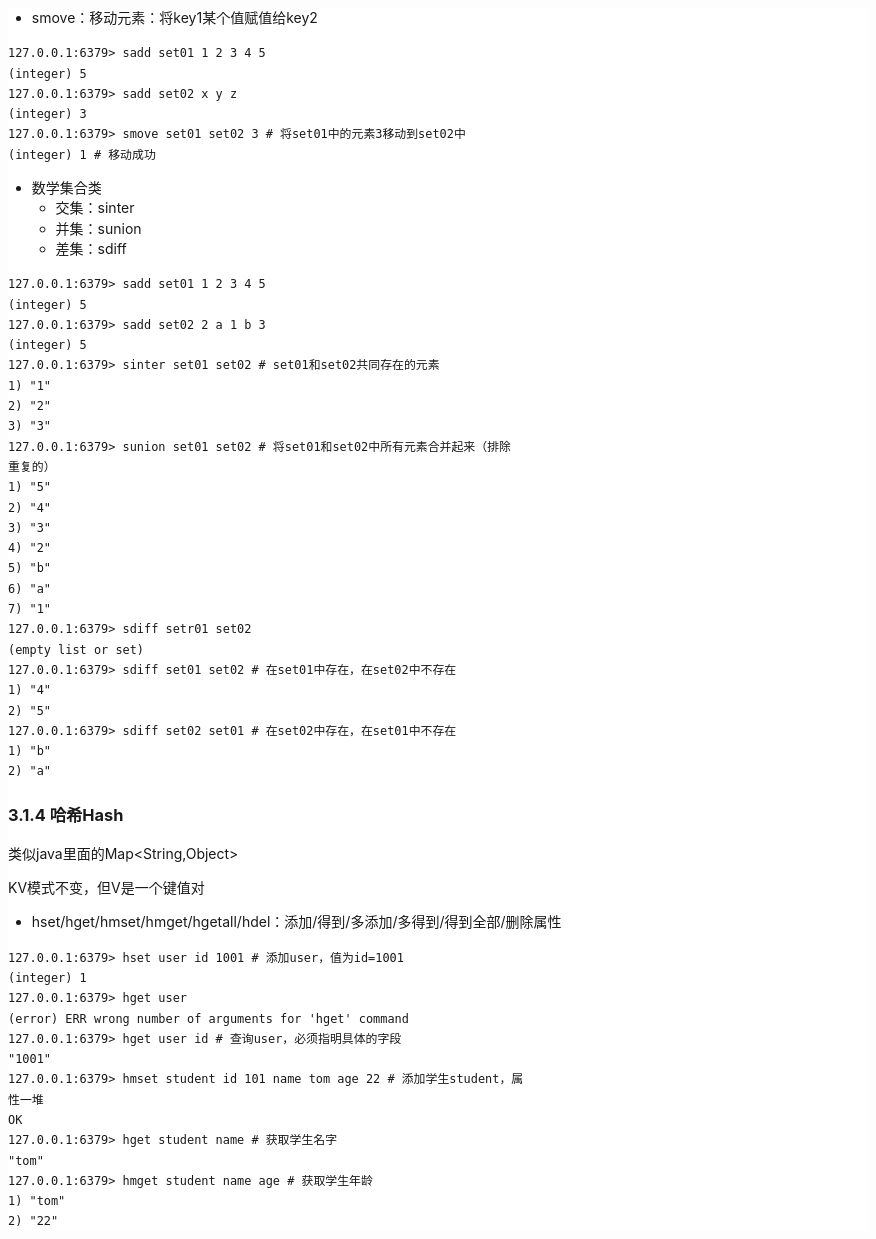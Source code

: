 + smove：移动元素：将key1某个值赋值给key2

```
127.0.0.1:6379> sadd set01 1 2 3 4 5
(integer) 5
127.0.0.1:6379> sadd set02 x y z
(integer) 3
127.0.0.1:6379> smove set01 set02 3 # 将set01中的元素3移动到set02中
(integer) 1 # 移动成功
```

+ 数学集合类
  + 交集：sinter
  + 并集：sunion
  + 差集：sdiff

```
127.0.0.1:6379> sadd set01 1 2 3 4 5
(integer) 5
127.0.0.1:6379> sadd set02 2 a 1 b 3
(integer) 5
127.0.0.1:6379> sinter set01 set02 # set01和set02共同存在的元素
1) "1"
2) "2"
3) "3"
127.0.0.1:6379> sunion set01 set02 # 将set01和set02中所有元素合并起来（排除
重复的）
1) "5"
2) "4"
3) "3"
4) "2"
5) "b"
6) "a"
7) "1"
127.0.0.1:6379> sdiff setr01 set02
(empty list or set)
127.0.0.1:6379> sdiff set01 set02 # 在set01中存在，在set02中不存在
1) "4"
2) "5"
127.0.0.1:6379> sdiff set02 set01 # 在set02中存在，在set01中不存在
1) "b"
2) "a"
```

### 3.1.4 哈希Hash

类似java里面的Map<String,Object>

KV模式不变，但V是一个键值对

+ hset/hget/hmset/hmget/hgetall/hdel：添加/得到/多添加/多得到/得到全部/删除属性

```
127.0.0.1:6379> hset user id 1001 # 添加user，值为id=1001
(integer) 1
127.0.0.1:6379> hget user
(error) ERR wrong number of arguments for 'hget' command
127.0.0.1:6379> hget user id # 查询user，必须指明具体的字段
"1001"
127.0.0.1:6379> hmset student id 101 name tom age 22 # 添加学生student，属
性一堆
OK
127.0.0.1:6379> hget student name # 获取学生名字
"tom"
127.0.0.1:6379> hmget student name age # 获取学生年龄
1) "tom"
2) "22"
```